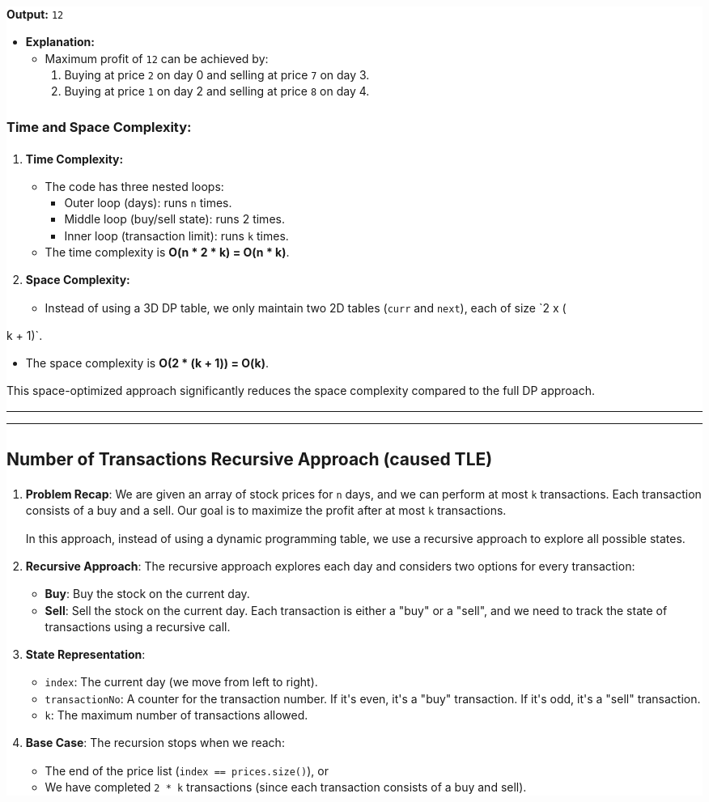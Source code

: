 **Output:** `12`

- **Explanation:**
  - Maximum profit of `12` can be achieved by:
    1. Buying at price `2` on day 0 and selling at price `7` on day 3.
    2. Buying at price `1` on day 2 and selling at price `8` on day 4.

### **Time and Space Complexity:**

1. **Time Complexity:**  
   - The code has three nested loops:
     - Outer loop (days): runs `n` times.
     - Middle loop (buy/sell state): runs 2 times.
     - Inner loop (transaction limit): runs `k` times.
   - The time complexity is **O(n * 2 * k) = O(n * k)**.

2. **Space Complexity:**  
   - Instead of using a 3D DP table, we only maintain two 2D tables (`curr` and `next`), each of size `2 x (

k + 1)`.
   - The space complexity is **O(2 * (k + 1)) = O(k)**.

This space-optimized approach significantly reduces the space complexity compared to the full DP approach.

---
---

## Number of Transactions Recursive Approach (caused TLE)
1. **Problem Recap**:
   We are given an array of stock prices for `n` days, and we can perform at most `k` transactions. Each transaction consists of a buy and a sell. Our goal is to maximize the profit after at most `k` transactions.

   In this approach, instead of using a dynamic programming table, we use a recursive approach to explore all possible states.

2. **Recursive Approach**:
   The recursive approach explores each day and considers two options for every transaction:
   - **Buy**: Buy the stock on the current day.
   - **Sell**: Sell the stock on the current day.
   Each transaction is either a "buy" or a "sell", and we need to track the state of transactions using a recursive call.

3. **State Representation**:
   - `index`: The current day (we move from left to right).
   - `transactionNo`: A counter for the transaction number. If it's even, it's a "buy" transaction. If it's odd, it's a "sell" transaction.
   - `k`: The maximum number of transactions allowed.

4. **Base Case**:
   The recursion stops when we reach:
   - The end of the price list (`index == prices.size()`), or
   - We have completed `2 * k` transactions (since each transaction consists of a buy and sell).
